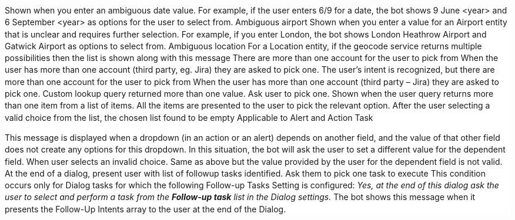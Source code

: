    </td>
   <td>Shown when you enter an ambiguous date value. For example, if the user enters 6/9 for a date, the bot shows 9 June &lt;year> and 6 September &lt;year> as options for the user to select from.
   </td>
  </tr>
  <tr bgcolor="#FAFAFA">
   <td>Ambiguous airport
   </td>
   <td>Shown when you enter a value for an Airport entity that is unclear and requires further selection. For example, if you enter London, the bot shows London Heathrow Airport and Gatwick Airport as options to select from.
   </td>
  </tr>
  <tr>
   <td>Ambiguous location
   </td>
   <td>For a Location entity, if the geocode service returns multiple possibilities then the list is shown along with this message
   </td>
  </tr>
  <tr bgcolor="#FAFAFA">
   <td>There are more than one account for the user to pick from
   </td>
   <td>When the user has more than one account (third party, eg. Jira) they are asked to pick one.
   </td>
  </tr>
  <tr>
   <td>The user’s intent is recognized, but there are more than one account for the user to pick from
   </td>
   <td>When the user has more than one account (third party – Jira) they are asked to pick one.
   </td>
  </tr>
  <tr bgcolor="#FAFAFA">
   <td>Custom lookup query returned more than one value. Ask user to pick one.
   </td>
   <td>Shown when the user query returns more than one item from a list of items. All the items are presented to the user to pick the relevant option.
   </td>
  </tr>
  <tr>
   <td>After the user selecting a valid choice from the list, the chosen list found to be empty
   </td>
   <td>Applicable to Alert and Action Task
<p>
This message is displayed when a dropdown (in an action or an alert) depends on another field, and the value of that other field does not create any options for this dropdown. In this situation, the bot will ask the user to set a different value for the dependent field.
   </td>
  </tr>
  <tr bgcolor="#FAFAFA">
   <td>When user selects an invalid choice.
   </td>
   <td>Same as above but the value provided by the user for the dependent field is not valid.
   </td>
  </tr>
  <tr>
   <td>At the end of a dialog, present user with list of followup tasks identified. Ask them to pick one task to execute
   </td>
   <td>This condition occurs only for Dialog tasks for which the following Follow-up Tasks Setting is configured: <em>Yes, at the end of this dialog ask the user to select and perform a task from the <strong>Follow-up task</strong> list in the Dialog settings.</em> The bot shows this message when it presents the Follow-Up Intents array to the user at the end of the Dialog.
   </td>